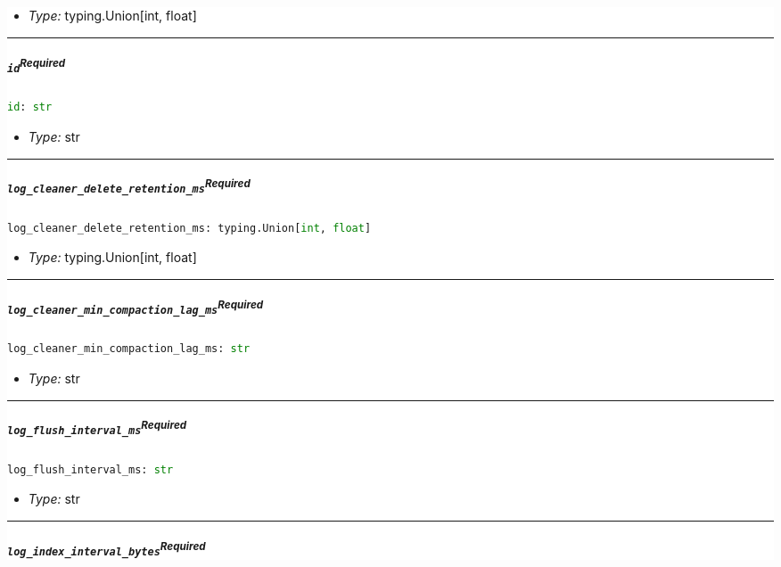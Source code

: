 - *Type:* typing.Union[int, float]

---

##### `id`<sup>Required</sup> <a name="id" id="@cdktf/provider-digitalocean.databaseKafkaConfig.DatabaseKafkaConfig.property.id"></a>

```python
id: str
```

- *Type:* str

---

##### `log_cleaner_delete_retention_ms`<sup>Required</sup> <a name="log_cleaner_delete_retention_ms" id="@cdktf/provider-digitalocean.databaseKafkaConfig.DatabaseKafkaConfig.property.logCleanerDeleteRetentionMs"></a>

```python
log_cleaner_delete_retention_ms: typing.Union[int, float]
```

- *Type:* typing.Union[int, float]

---

##### `log_cleaner_min_compaction_lag_ms`<sup>Required</sup> <a name="log_cleaner_min_compaction_lag_ms" id="@cdktf/provider-digitalocean.databaseKafkaConfig.DatabaseKafkaConfig.property.logCleanerMinCompactionLagMs"></a>

```python
log_cleaner_min_compaction_lag_ms: str
```

- *Type:* str

---

##### `log_flush_interval_ms`<sup>Required</sup> <a name="log_flush_interval_ms" id="@cdktf/provider-digitalocean.databaseKafkaConfig.DatabaseKafkaConfig.property.logFlushIntervalMs"></a>

```python
log_flush_interval_ms: str
```

- *Type:* str

---

##### `log_index_interval_bytes`<sup>Required</sup> <a name="log_index_interval_bytes" id="@cdktf/provider-digitalocean.databaseKafkaConfig.DatabaseKafkaConfig.property.logIndexIntervalBytes"></a>
